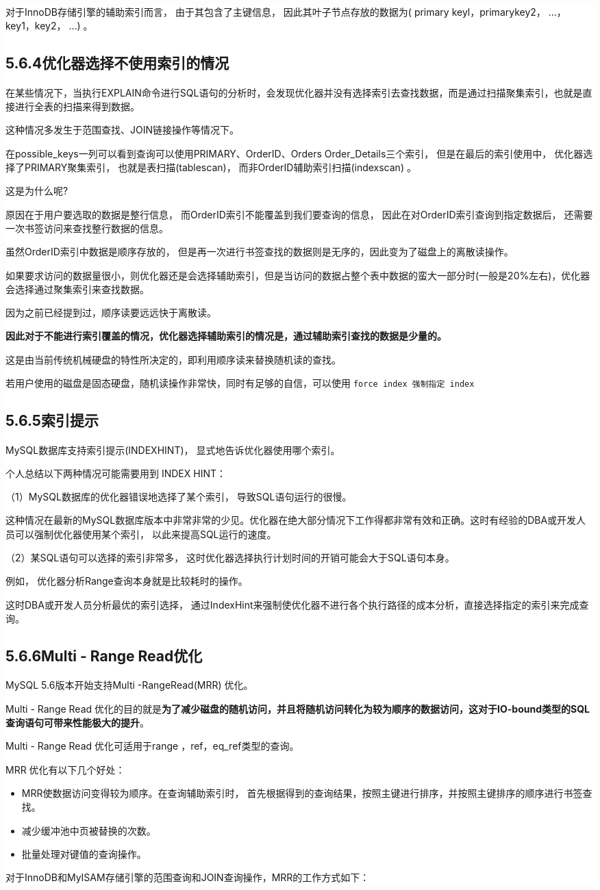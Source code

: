 对于InnoDB存储引擎的辅助索引而言， 由于其包含了主键信息， 因此其叶子节点存放的数据为( primary keyl，primarykey2， …，key1，key2， …) 。

## 5.6.4优化器选择不使用索引的情况

在某些情况下，当执行EXPLAIN命令进行SQL语句的分析时，会发现优化器并没有选择索引去查找数据，而是通过扫描聚集索引，也就是直接进行全表的扫描来得到数据。

这种情况多发生于范围查找、JOIN链接操作等情况下。

 在possible_keys一列可以看到查询可以使用PRIMARY、OrderID、Orders Order_Details三个索引， 但是在最后的索引使用中， 优化器选择了PRIMARY聚集索引， 也就是表扫描(tablescan)， 而非OrderID辅助索引扫描(indexscan) 。

这是为什么呢?
    
原因在于用户要选取的数据是整行信息， 而OrderID索引不能覆盖到我们要查询的信息， 因此在对OrderID索引查询到指定数据后， 还需要一次书签访问来查找整行数据的信息。

虽然OrderID索引中数据是顺序存放的， 但是再一次进行书签查找的数据则是无序的，因此变为了磁盘上的离散读操作。

如果要求访问的数据量很小，则优化器还是会选择辅助索引，但是当访问的数据占整个表中数据的蛮大一部分时(一般是20%左右)，优化器会选择通过聚集索引来查找数据。

因为之前已经提到过，顺序读要远远快于离散读。

**因此对于不能进行索引覆盖的情况，优化器选择辅助索引的情况是，通过辅助索引查找的数据是少量的。**

这是由当前传统机械硬盘的特性所决定的，即利用顺序读来替换随机读的查找。

若用户使用的磁盘是固态硬盘，随机读操作非常快，同时有足够的自信，可以使用 `force index 强制指定 index`

## 5.6.5索引提示

MySQL数据库支持索引提示(INDEXHINT)， 显式地告诉优化器使用哪个索引。

个人总结以下两种情况可能需要用到 INDEX HINT：
    
（1）MySQL数据库的优化器错误地选择了某个索引， 导致SQL语句运行的很慢。

这种情况在最新的MySQL数据库版本中非常非常的少见。优化器在绝大部分情况下工作得都非常有效和正确。这时有经验的DBA或开发人员可以强制优化器使用某个索引， 以此来提高SQL运行的速度。

（2）某SQL语句可以选择的索引非常多， 这时优化器选择执行计划时间的开销可能会大于SQL语句本身。

例如， 优化器分析Range查询本身就是比较耗时的操作。

这时DBA或开发人员分析最优的索引选择， 通过IndexHint来强制使优化器不进行各个执行路径的成本分析，直接选择指定的索引来完成查询。

## 5.6.6Multi - Range Read优化

MySQL 5.6版本开始支持Multi -RangeRead(MRR) 优化。

Multi - Range Read 优化的目的就是**为了减少磁盘的随机访问，并且将随机访问转化为较为顺序的数据访问，这对于IO-bound类型的SQL查询语句可带来性能极大的提升**。

Multi - Range Read 优化可适用于range ，ref，eq_ref类型的查询。

MRR 优化有以下几个好处：

- MRR使数据访问变得较为顺序。在查询辅助索引时， 首先根据得到的查询结果，按照主键进行排序，并按照主键排序的顺序进行书签查找。

- 减少缓冲池中页被替换的次数。

- 批量处理对键值的查询操作。

对于InnoDB和MyISAM存储引擎的范围查询和JOIN查询操作，MRR的工作方式如下：
